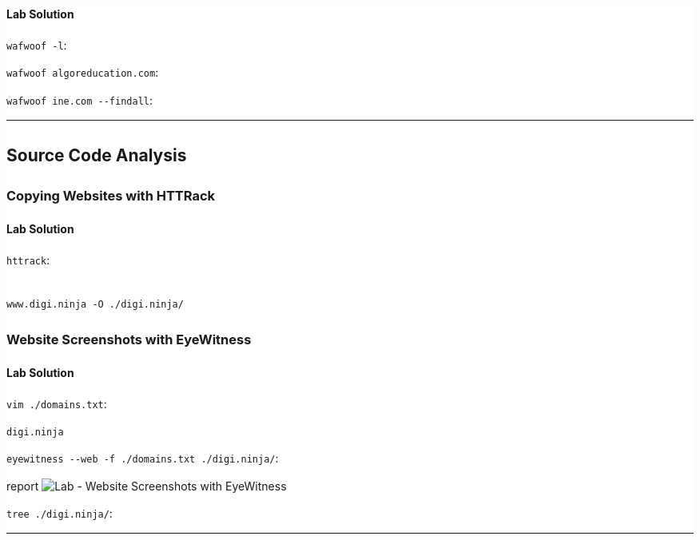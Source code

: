 #### Lab Solution

`wafwoof -l`:
```

```

`wafwoof algoreducation.com`:
```

```

`wafwoof ine.com --findall`:
```

```

---

## Source Code Analysis

### Copying Websites with HTTRack

#### Lab Solution

`httrack`:
```

www.digi.ninja -O ./digi.ninja/

```

### Website Screenshots with EyeWitness

#### Lab Solution

`vim ./domains.txt`:
```
digi.ninja
```

`eyewitness --web -f ./domains.txt ./digi.ninja/`:
```

```

report
![Lab - Website Screenshots with EyeWitness](./assets/01_web_fingerprinting_and_enumeration_lab_website_screenshots_with_eyewitness.png)

`tree ./digi.ninja/`:
```

```

---
